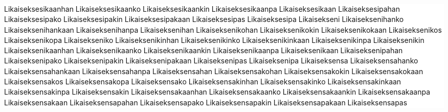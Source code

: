 Likaiseksesikaanhan
Likaiseksesikaanko
Likaiseksesikaankin
Likaiseksesikaanpa
Likaiseksesikaan
Likaiseksesipahan
Likaiseksesipako
Likaiseksesipakin
Likaiseksesipakaan
Likaiseksesipas
Likaiseksesipa
Likaisekseni
Likaiseksenihanko
Likaiseksenihankaan
Likaiseksenihanpa
Likaiseksenihan
Likaiseksenikohan
Likaiseksenikokin
Likaiseksenikokaan
Likaiseksenikos
Likaiseksenikopa
Likaisekseniko
Likaiseksenikinhan
Likaiseksenikinko
Likaiseksenikinkaan
Likaiseksenikinpa
Likaiseksenikin
Likaiseksenikaanhan
Likaiseksenikaanko
Likaiseksenikaankin
Likaiseksenikaanpa
Likaiseksenikaan
Likaiseksenipahan
Likaiseksenipako
Likaiseksenipakin
Likaiseksenipakaan
Likaiseksenipas
Likaiseksenipa
Likaiseksensa
Likaiseksensahanko
Likaiseksensahankaan
Likaiseksensahanpa
Likaiseksensahan
Likaiseksensakohan
Likaiseksensakokin
Likaiseksensakokaan
Likaiseksensakos
Likaiseksensakopa
Likaiseksensako
Likaiseksensakinhan
Likaiseksensakinko
Likaiseksensakinkaan
Likaiseksensakinpa
Likaiseksensakin
Likaiseksensakaanhan
Likaiseksensakaanko
Likaiseksensakaankin
Likaiseksensakaanpa
Likaiseksensakaan
Likaiseksensapahan
Likaiseksensapako
Likaiseksensapakin
Likaiseksensapakaan
Likaiseksensapas